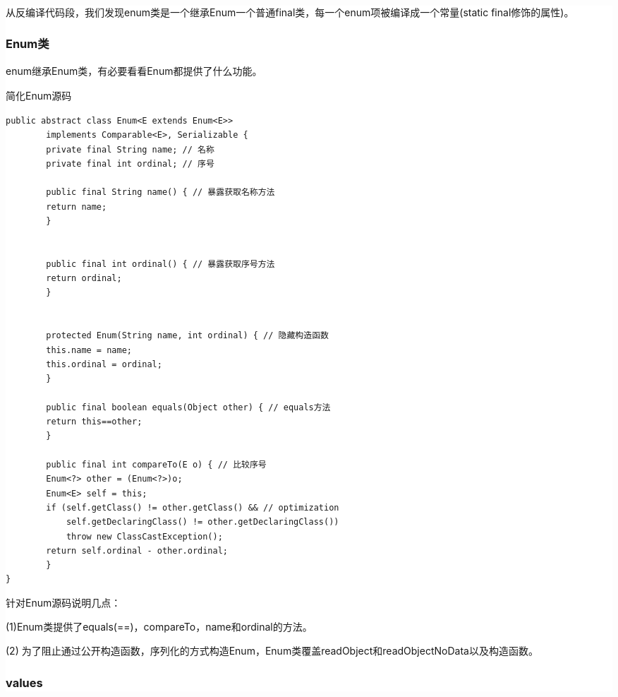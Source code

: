 从反编译代码段，我们发现enum类是一个继承Enum一个普通final类，每一个enum项被编译成一个常量(static final修饰的属性)。



### Enum类

enum继承Enum类，有必要看看Enum都提供了什么功能。

简化Enum源码

```
public abstract class Enum<E extends Enum<E>>
        implements Comparable<E>, Serializable {
        private final String name; // 名称
        private final int ordinal; // 序号
        
        public final String name() { // 暴露获取名称方法
        return name;
        }

        
        public final int ordinal() { // 暴露获取序号方法
        return ordinal;
        }

        
        protected Enum(String name, int ordinal) { // 隐藏构造函数
        this.name = name;
        this.ordinal = ordinal;
        }
        
        public final boolean equals(Object other) { // equals方法
        return this==other;
        }
        
        public final int compareTo(E o) { // 比较序号
        Enum<?> other = (Enum<?>)o;
        Enum<E> self = this;
        if (self.getClass() != other.getClass() && // optimization
            self.getDeclaringClass() != other.getDeclaringClass())
            throw new ClassCastException();
        return self.ordinal - other.ordinal;
        }
}        
```

针对Enum源码说明几点：

(1)Enum类提供了equals(==)，compareTo，name和ordinal的方法。

(2) 为了阻止通过公开构造函数，序列化的方式构造Enum，Enum类覆盖readObject和readObjectNoData以及构造函数。



### values

